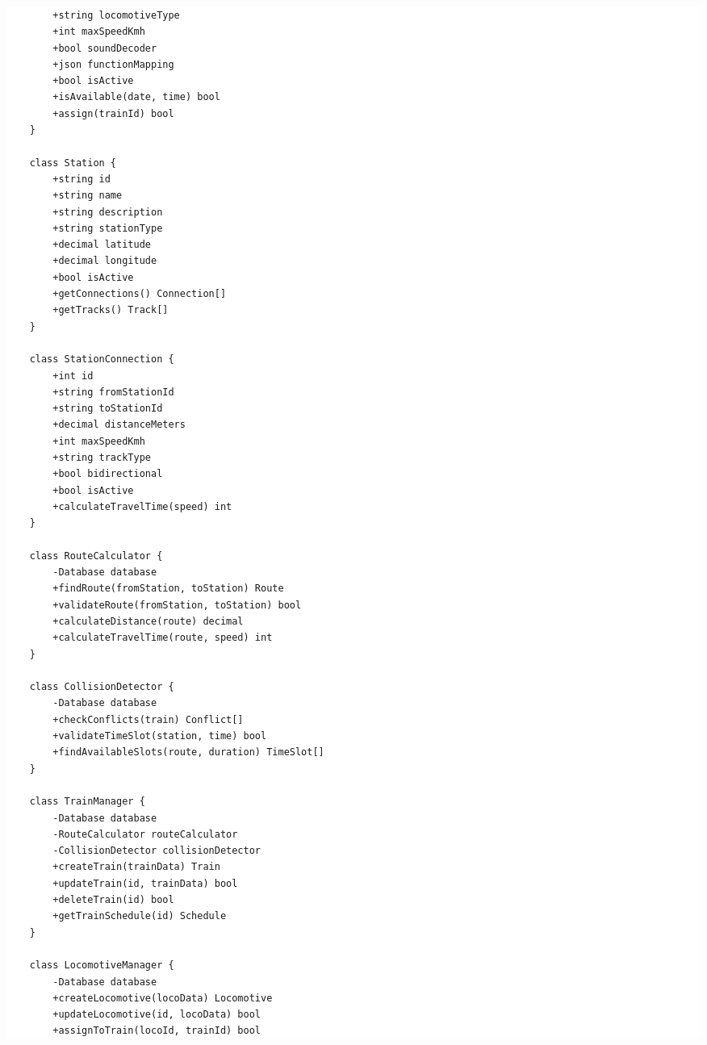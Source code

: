 ```mermaid
        +string locomotiveType
        +int maxSpeedKmh
        +bool soundDecoder
        +json functionMapping
        +bool isActive
        +isAvailable(date, time) bool
        +assign(trainId) bool
    }
    
    class Station {
        +string id
        +string name
        +string description
        +string stationType
        +decimal latitude
        +decimal longitude
        +bool isActive
        +getConnections() Connection[]
        +getTracks() Track[]
    }
    
    class StationConnection {
        +int id
        +string fromStationId
        +string toStationId
        +decimal distanceMeters
        +int maxSpeedKmh
        +string trackType
        +bool bidirectional
        +bool isActive
        +calculateTravelTime(speed) int
    }
    
    class RouteCalculator {
        -Database database
        +findRoute(fromStation, toStation) Route
        +validateRoute(fromStation, toStation) bool
        +calculateDistance(route) decimal
        +calculateTravelTime(route, speed) int
    }
    
    class CollisionDetector {
        -Database database
        +checkConflicts(train) Conflict[]
        +validateTimeSlot(station, time) bool
        +findAvailableSlots(route, duration) TimeSlot[]
    }
    
    class TrainManager {
        -Database database
        -RouteCalculator routeCalculator
        -CollisionDetector collisionDetector
        +createTrain(trainData) Train
        +updateTrain(id, trainData) bool
        +deleteTrain(id) bool
        +getTrainSchedule(id) Schedule
    }
    
    class LocomotiveManager {
        -Database database
        +createLocomotive(locoData) Locomotive
        +updateLocomotive(id, locoData) bool
        +assignToTrain(locoId, trainId) bool
```